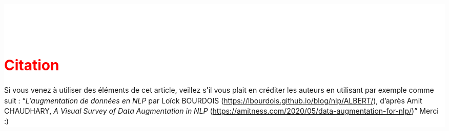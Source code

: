


<br><br><br>


# <span style="color: #FF0000"> **Citation** </span>
Si vous venez à utiliser des éléments de cet article, veillez s'il vous plait en créditer les auteurs en utilisant par exemple comme suit :
“*L'augmentation de données en NLP* par Loïck BOURDOIS (https://lbourdois.github.io/blog/nlp/ALBERT/), d’après Amit CHAUDHARY, *A Visual Survey of Data Augmentation in NLP* (https://amitness.com/2020/05/data-augmentation-for-nlp/)”
Merci :)

